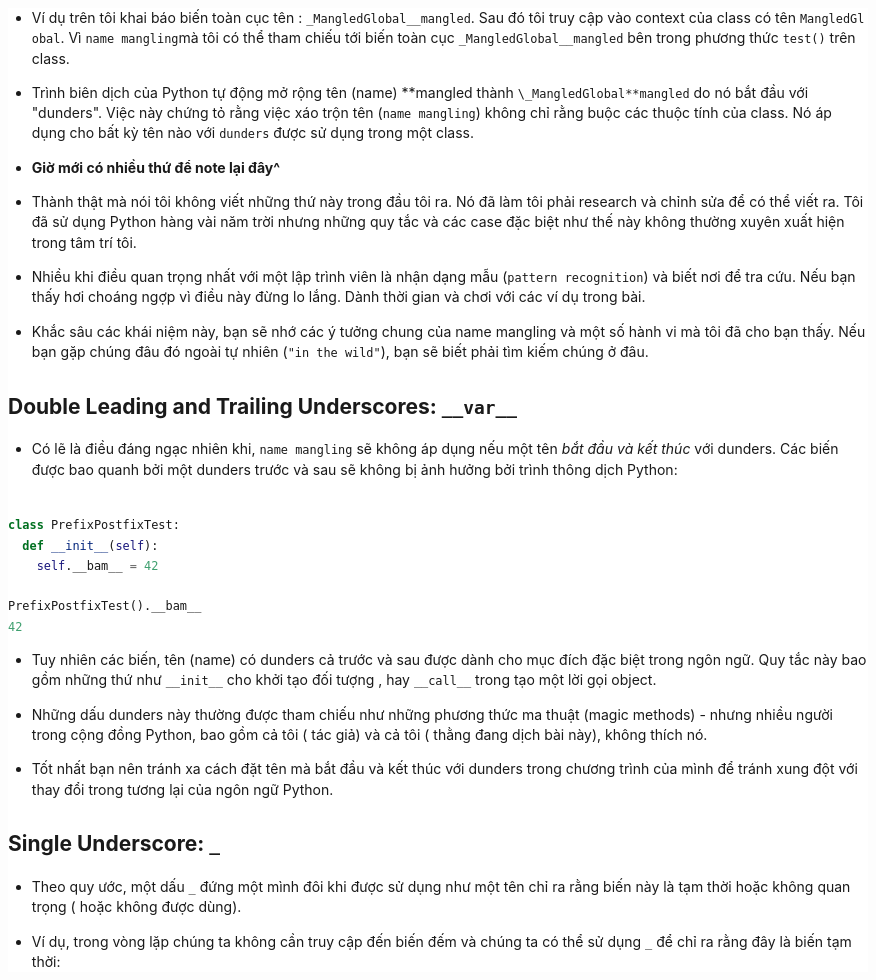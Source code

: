 - Ví dụ trên tôi khai báo biến toàn cục tên : `_MangledGlobal__mangled`. Sau đó tôi truy cập vào context của class có tên `MangledGlobal`. Vì `name mangling`mà tôi có thể tham chiếu tới biến toàn cục `_MangledGlobal__mangled` bên trong phương thức `test()` trên class.

- Trình biên dịch của Python tự động mở rộng tên (name) **mangled thành `\_MangledGlobal**mangled` do nó bắt đầu với "dunders". Việc này chứng tỏ rằng việc xáo trộn tên (`name mangling`) không chỉ rằng buộc các thuộc tính của class. Nó áp dụng cho bất kỳ tên nào với `dunders` được sử dụng trong một class.

- **Giờ mới có nhiều thứ để note lại đây^**

- Thành thật mà nói tôi không viết những thứ này trong đầu tôi ra. Nó đã làm tôi phải research và chỉnh sửa để có thể viết ra. Tôi đã sử dụng Python hàng vài năm trời nhưng những quy tắc và các case đặc biệt như thế này không thường xuyên xuất hiện trong tâm trí tôi.

- Nhiều khi điều quan trọng nhất với một lập trình viên là nhận dạng mẫu (`pattern recognition`) và biết nơi để tra cứu. Nếu bạn thấy hơi choáng ngợp vì điều này đừng lo lắng. Dành thời gian và chơi với các ví dụ trong bài.

- Khắc sâu các khái niệm này, bạn sẽ nhớ các ý tưởng chung của name mangling và một số hành vi mà tôi đã cho bạn thấy. Nếu bạn gặp chúng đâu đó ngoài tự nhiên (`"in the wild"`), bạn sẽ biết phải tìm kiếm chúng ở đâu.

## Double Leading and Trailing Underscores: `__var__`

- Có lẽ là điều đáng ngạc nhiên khi, `name mangling` sẽ không áp dụng nếu một tên _bắt đầu và kết thúc_ với dunders. Các biến được bao quanh bởi một dunders trước và sau sẽ không bị ảnh hưởng bởi trình thông dịch Python:

```python linenums="1"

class PrefixPostfixTest:
  def __init__(self):
    self.__bam__ = 42

PrefixPostfixTest().__bam__
42
```

- Tuy nhiên các biến, tên (name) có dunders cả trước và sau được dành cho mục đích đặc biệt trong ngôn ngữ. Quy tắc này bao gồm những thứ như `__init__` cho khởi tạo đối tượng , hay `__call__` trong tạo một lời gọi object.

- Những dấu dunders này thường được tham chiếu như những phương thức ma thuật (magic methods) - nhưng nhiều người trong cộng đồng Python, bao gồm cả tôi ( tác giả) và cả tôi ( thằng đang dịch bài này), không thích nó.

- Tốt nhất bạn nên tránh xa cách đặt tên mà bắt đầu và kết thúc với dunders trong chương trình của mình để tránh xung đột với thay đổi trong tương lại của ngôn ngữ Python.

## Single Underscore: `_`

- Theo quy ước, một dấu `_` đứng một mình đôi khi được sử dụng như một tên chỉ ra rằng biến này là tạm thời hoặc không quan trọng ( hoặc không được dùng).

- Ví dụ, trong vòng lặp chúng ta không cần truy cập đến biến đếm và chúng ta có thể sử dụng `_` để chỉ ra rằng đây là biến tạm thời:

